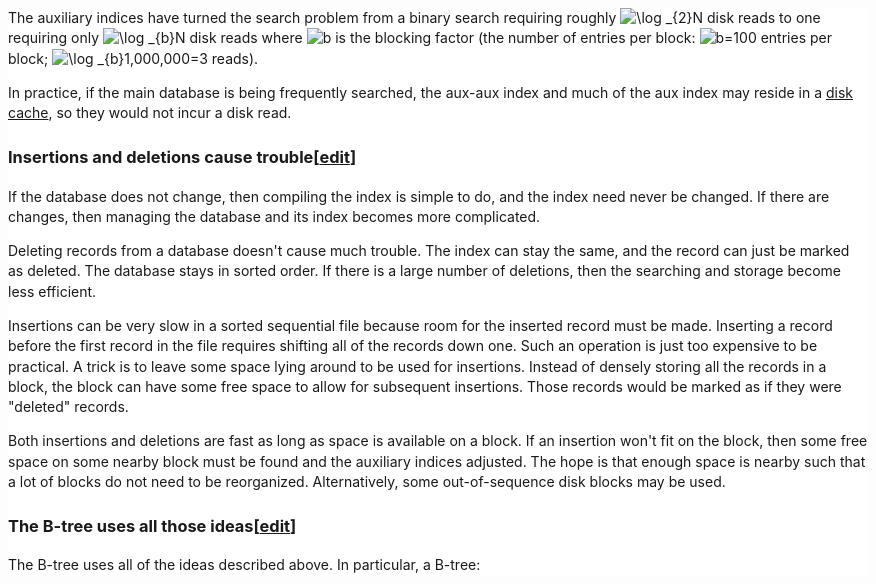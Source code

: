 The auxiliary indices have turned the search problem from a binary
search requiring roughly ![\\log
\_{2}N](//upload.wikimedia.org/math/4/6/7/4677ee6897958d975f52f326871b938b.png)
disk reads to one requiring only ![\\log
\_{b}N](//upload.wikimedia.org/math/b/6/2/b6205136e95271ba54a468296faedba6.png)
disk reads where
![b](//upload.wikimedia.org/math/9/2/e/92eb5ffee6ae2fec3ad71c777531578f.png)
is the blocking factor (the number of entries per block:
![b=100](//upload.wikimedia.org/math/9/c/b/9cbfd4cf83ead3123a27e57561457de0.png)
entries per block; ![\\log
\_{b}1,000,000=3](//upload.wikimedia.org/math/d/7/e/d7ed7980284aaadd7e2d55d6fddff919.png)
reads).

In practice, if the main database is being frequently searched, the
aux-aux index and much of the aux index may reside in a [disk
cache](/wiki/Page_cache "Page cache"), so they would not incur a disk
read.

### Insertions and deletions cause trouble[[edit](/w/index.php?title=B-tree&action=edit&section=7 "Edit section: Insertions and deletions cause trouble")]

If the database does not change, then compiling the index is simple to
do, and the index need never be changed. If there are changes, then
managing the database and its index becomes more complicated.

Deleting records from a database doesn't cause much trouble. The index
can stay the same, and the record can just be marked as deleted. The
database stays in sorted order. If there is a large number of deletions,
then the searching and storage become less efficient.

Insertions can be very slow in a sorted sequential file because room for
the inserted record must be made. Inserting a record before the first
record in the file requires shifting all of the records down one. Such
an operation is just too expensive to be practical. A trick is to leave
some space lying around to be used for insertions. Instead of densely
storing all the records in a block, the block can have some free space
to allow for subsequent insertions. Those records would be marked as if
they were "deleted" records.

Both insertions and deletions are fast as long as space is available on
a block. If an insertion won't fit on the block, then some free space on
some nearby block must be found and the auxiliary indices adjusted. The
hope is that enough space is nearby such that a lot of blocks do not
need to be reorganized. Alternatively, some out-of-sequence disk blocks
may be used.

### The B-tree uses all those ideas[[edit](/w/index.php?title=B-tree&action=edit&section=8 "Edit section: The B-tree uses all those ideas")]

The B-tree uses all of the ideas described above. In particular, a
B-tree:
